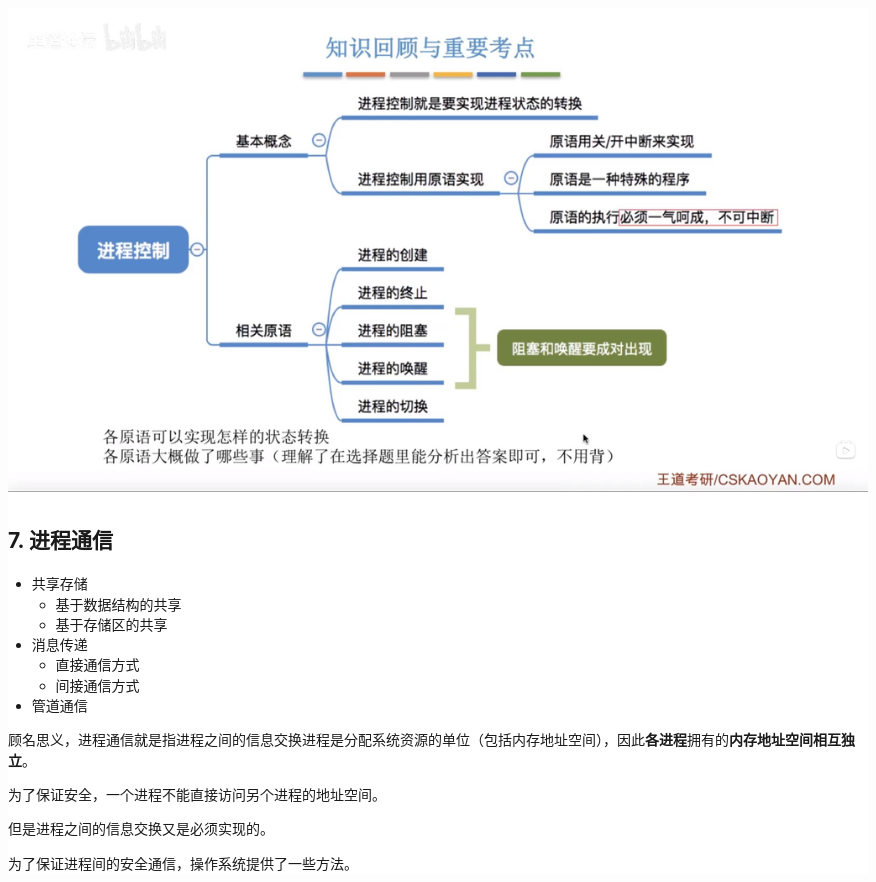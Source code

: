 ![进程控制知识点](images/process-control3.jpg)

## 7. 进程通信

- 共享存储
  - 基于数据结构的共享
  - 基于存储区的共享
- 消息传递
  - 直接通信方式
  - 间接通信方式
- 管道通信

顾名思义，进程通信就是指进程之间的信息交换进程是分配系统资源的单位（包括内存地址空间），因此**各进程**拥有的**内存地址空间相互独立**。

为了保证安全，一个进程不能直接访问另个进程的地址空间。

但是进程之间的信息交换又是必须实现的。

为了保证进程间的安全通信，操作系统提供了一些方法。
